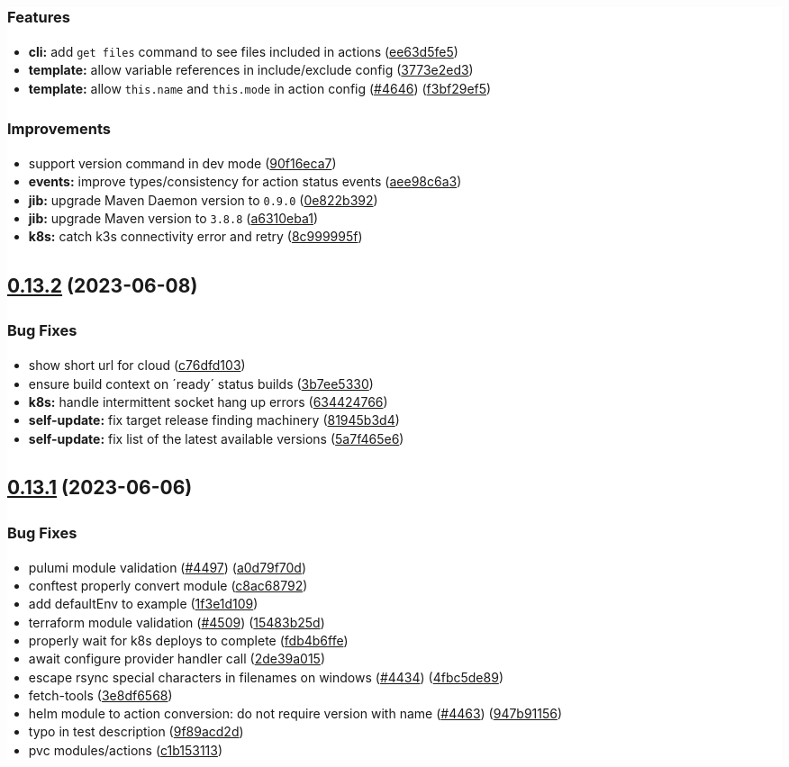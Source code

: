 
### Features

* **cli:** add `get files` command to see files included in actions ([ee63d5fe5](https://github.com/garden-io/garden/commit/ee63d5fe5))
* **template:** allow variable references in include/exclude config ([3773e2ed3](https://github.com/garden-io/garden/commit/3773e2ed3))
* **template:** allow `this.name` and `this.mode` in action config ([#4646](https://github.com/garden-io/garden/issues/4646)) ([f3bf29ef5](https://github.com/garden-io/garden/commit/f3bf29ef5))

### Improvements

* support version command in dev mode ([90f16eca7](https://github.com/garden-io/garden/commit/90f16eca7))
* **events:** improve types/consistency for action status events ([aee98c6a3](https://github.com/garden-io/garden/commit/aee98c6a3))
* **jib:** upgrade Maven Daemon version to `0.9.0` ([0e822b392](https://github.com/garden-io/garden/commit/0e822b392))
* **jib:** upgrade Maven version to `3.8.8` ([a6310eba1](https://github.com/garden-io/garden/commit/a6310eba1))
* **k8s:** catch k3s connectivity error and retry ([8c999995f](https://github.com/garden-io/garden/commit/8c999995f))

<a name="0.13.2"></a>
## [0.13.2](https://github.com/garden-io/garden/compare/0.13.1...0.13.2) (2023-06-08)

### Bug Fixes

* show short url for cloud ([c76dfd103](https://github.com/garden-io/garden/commit/c76dfd103))
* ensure build context on ´ready´ status builds ([3b7ee5330](https://github.com/garden-io/garden/commit/3b7ee5330))
* **k8s:** handle intermittent socket hang up errors ([634424766](https://github.com/garden-io/garden/commit/634424766))
* **self-update:** fix target release finding machinery ([81945b3d4](https://github.com/garden-io/garden/commit/81945b3d4))
* **self-update:** fix list of the latest available versions ([5a7f465e6](https://github.com/garden-io/garden/commit/5a7f465e6))

<a name="0.13.1"></a>
## [0.13.1](https://github.com/garden-io/garden/compare/0.13.0...0.13.1) (2023-06-06)

### Bug Fixes

* pulumi module validation ([#4497](https://github.com/garden-io/garden/issues/4497)) ([a0d79f70d](https://github.com/garden-io/garden/commit/a0d79f70d))
* conftest properly convert module ([c8ac68792](https://github.com/garden-io/garden/commit/c8ac68792))
* add defaultEnv to example ([1f3e1d109](https://github.com/garden-io/garden/commit/1f3e1d109))
* terraform module validation ([#4509](https://github.com/garden-io/garden/issues/4509)) ([15483b25d](https://github.com/garden-io/garden/commit/15483b25d))
* properly wait for k8s deploys to complete ([fdb4b6ffe](https://github.com/garden-io/garden/commit/fdb4b6ffe))
* await configure provider handler call ([2de39a015](https://github.com/garden-io/garden/commit/2de39a015))
* escape rsync special characters in filenames on windows ([#4434](https://github.com/garden-io/garden/issues/4434)) ([4fbc5de89](https://github.com/garden-io/garden/commit/4fbc5de89))
* fetch-tools ([3e8df6568](https://github.com/garden-io/garden/commit/3e8df6568))
* helm module to action conversion: do not require version with name ([#4463](https://github.com/garden-io/garden/issues/4463)) ([947b91156](https://github.com/garden-io/garden/commit/947b91156))
* typo in test description ([9f89acd2d](https://github.com/garden-io/garden/commit/9f89acd2d))
* pvc modules/actions ([c1b153113](https://github.com/garden-io/garden/commit/c1b153113))